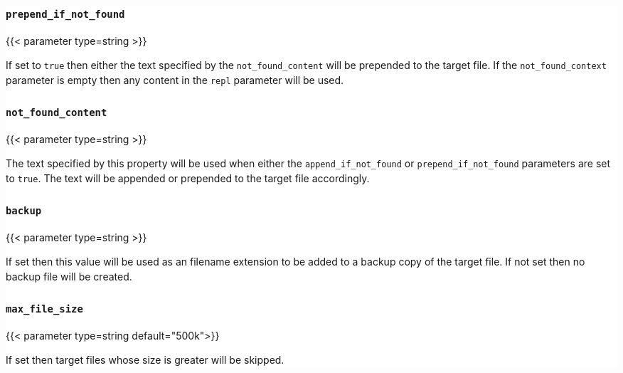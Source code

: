 ### `prepend_if_not_found`

{{< parameter type=string >}}

If set to `true` then either the text specified by the `not_found_content` will be prepended to the target file. If the
`not_found_context` parameter is empty then any content in the `repl` parameter will be used.

### `not_found_content`

{{< parameter type=string >}}

The text specified by this property will be used when either the `append_if_not_found` or `prepend_if_not_found`
parameters are set to `true`. The text will be appended or prepended to the target file accordingly.

### `backup`

{{< parameter type=string >}}

If set then this value will be used as an filename extension to be added to a backup copy of the target file. If not set
then no backup file will be created.

### `max_file_size`

{{< parameter type=string default="500k">}}

If set then target files whose size is greater will be skipped.
